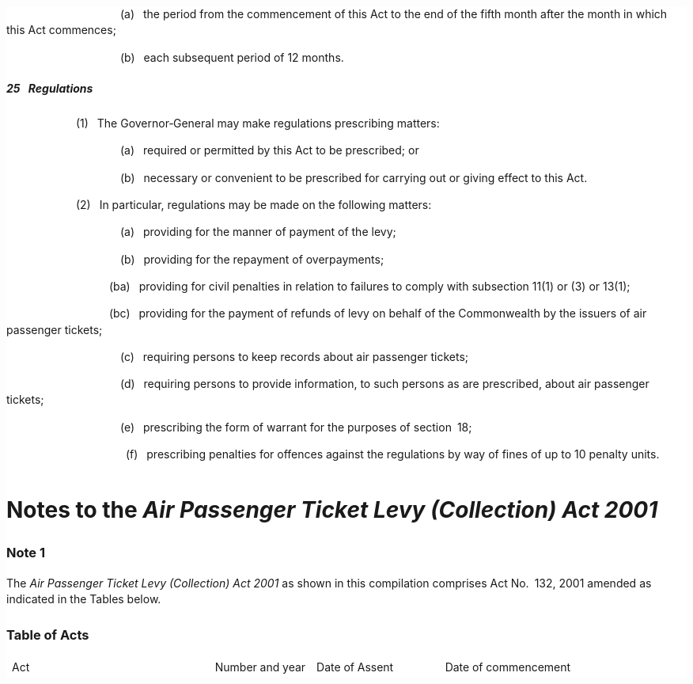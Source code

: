                      (a)  the period from the commencement of this Act to the end of the fifth month after the month in which this Act commences;

                     (b)  each subsequent period of 12 months.

##### <a id="25"></a>25  Regulations

             (1)  The Governor‑General may make regulations prescribing matters:

                     (a)  required or permitted by this Act to be prescribed; or

                     (b)  necessary or convenient to be prescribed for carrying out or giving effect to this Act.

             (2)  In particular, regulations may be made on the following matters:

                     (a)  providing for the manner of payment of the levy;

                     (b)  providing for the repayment of overpayments;

                   (ba)  providing for civil penalties in relation to failures to comply with subsection 11(1) or (3) or 13(1);

                   (bc)  providing for the payment of refunds of levy on behalf of the Commonwealth by the issuers of air passenger tickets;

                     (c)  requiring persons to keep records about air passenger tickets;

                     (d)  requiring persons to provide information, to such persons as are prescribed, about air passenger tickets;

                     (e)  prescribing the form of warrant for the purposes of section 18;

                      (f)  prescribing penalties for offences against the regulations by way of fines of up to 10 penalty units.

# Notes to the _Air Passenger Ticket Levy (Collection) Act 2001_

### Note 1

The _Air Passenger Ticket Levy (Collection) Act 2001_ as shown in this compilation comprises Act No. 132, 2001 amended as indicated in the Tables below.

### Table of Acts

<table>
<colgroup>
  <col width="30%">
  <col width="15%">
  <col width="19%">
  <col width="21%">
  <col width="15%">
</colgroup>

<thead>
  <tr>
    <td>
      <div>Act</div>
    </td>
    <td>
      <div>Number 
and year</div>
    </td>
    <td>
      <div>Date 
of Assent</div>
    </td>
    <td>
      <div>Date of commencement</div>
